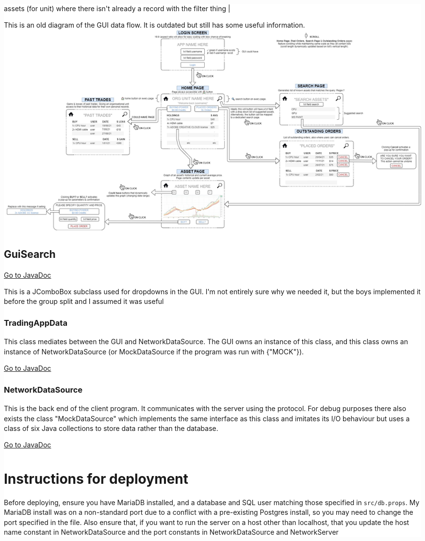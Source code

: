 assets (for unit) where there isn't already a record with the filter thing |


This is an old diagram of the GUI data flow. It is outdated but still has some useful information.
![image](Diagrams/GUI_Diagram.jpg)


## GuiSearch
[Go to JavaDoc](../doc/ClientSide/GuiSearch.html)

This is a JComboBox subclass used for dropdowns in the GUI. I'm not entirely sure why we needed it,
but the boys implemented it before the group split and I assumed it was useful

### TradingAppData
This class mediates between the GUI and NetworkDataSource. The GUI owns an instance of this class, and this
class owns an instance of NetworkDataSource (or MockDataSource if the program was run with {"MOCK"}).

[Go to JavaDoc](../doc/ClientSide/TradingAppData.html)


### NetworkDataSource
This is the back end of the client program. It communicates with the server using the protocol. For debug purposes there also exists
the class "MockDataSource" which implements the same interface as this class and imitates its I/O behaviour
but uses a class of six Java collections to store data rather than the database.

[Go to JavaDoc](../doc/ClientSide/NetworkDataSource.html)

# Instructions for deployment
Before deploying, ensure you have MariaDB installed, and a database and SQL user matching those specified in `src/db.props`.
My MariaDB install was on a non-standard port due to a conflict with a pre-existing Postgres install, so you may need
to change the port specified in the file. Also ensure that, if you want to run the server
on a host other than localhost, that you update the host name constant in NetworkDataSource and
the port constants in NetworkDataSource and NetworkServer
